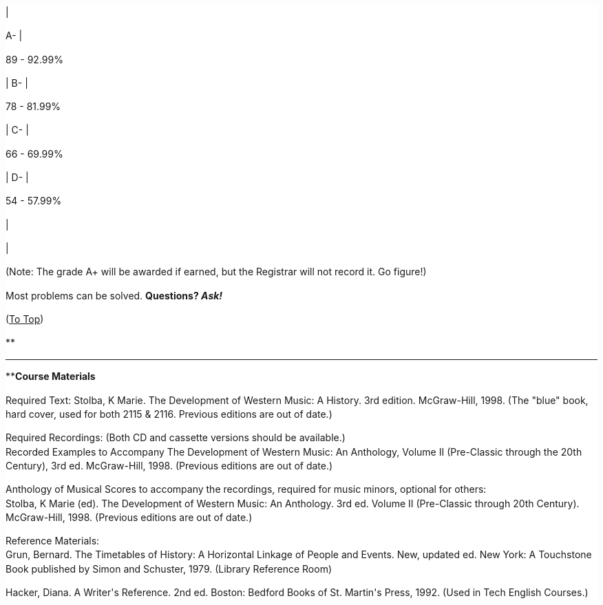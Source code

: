 |  
  
A- |

89 - 92.99%

|  B- |

78 - 81.99%

|  C- |

66 - 69.99%

|  D- |

54 - 57.99%

|

|  
  
(Note: The grade A+ will be awarded if earned, but the Registrar will not
record it. Go figure!)

Most problems can be solved. **Questions? _Ask!_**  

([To Top](2116Syll.html))

**

* * *

****Course Materials**

Required Text: Stolba, K Marie. The Development of Western Music: A History.
3rd edition. McGraw-Hill, 1998. (The "blue" book, hard cover, used for both
2115 & 2116\. Previous editions are out of date.)

Required Recordings: (Both CD and cassette versions should be available.)  
Recorded Examples to Accompany The Development of Western Music: An Anthology,
Volume II (Pre-Classic through the 20th Century), 3rd ed. McGraw-Hill, 1998.
(Previous editions are out of date.)

Anthology of Musical Scores to accompany the recordings, required for music
minors, optional for others:  
Stolba, K Marie (ed). The Development of Western Music: An Anthology. 3rd ed.
Volume II (Pre-Classic through 20th Century). McGraw-Hill, 1998. (Previous
editions are out of date.)

Reference Materials:  
Grun, Bernard. The Timetables of History: A Horizontal Linkage of People and
Events. New, updated ed. New York: A Touchstone Book published by Simon and
Schuster, 1979. (Library Reference Room)

Hacker, Diana. A Writer's Reference. 2nd ed. Boston: Bedford Books of St.
Martin's Press, 1992. (Used in Tech English Courses.)
